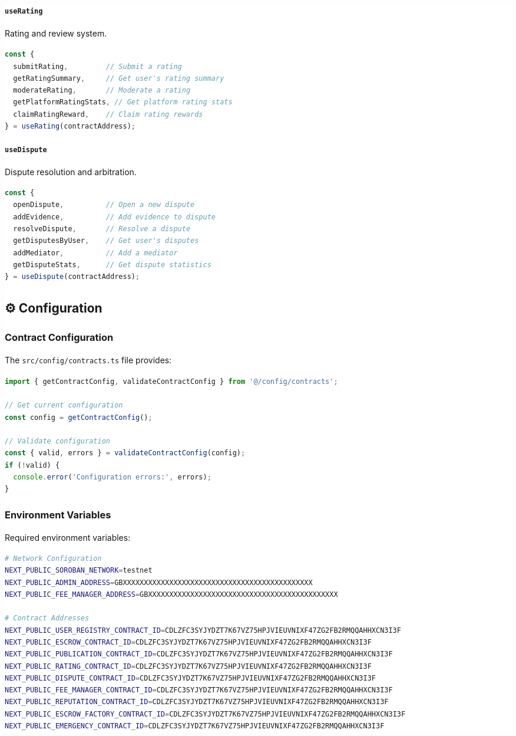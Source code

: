 #### `useRating`
Rating and review system.

```typescript
const {
  submitRating,         // Submit a rating
  getRatingSummary,     // Get user's rating summary
  moderateRating,       // Moderate a rating
  getPlatformRatingStats, // Get platform rating stats
  claimRatingReward,    // Claim rating rewards
} = useRating(contractAddress);
```

#### `useDispute`
Dispute resolution and arbitration.

```typescript
const {
  openDispute,          // Open a new dispute
  addEvidence,          // Add evidence to dispute
  resolveDispute,       // Resolve a dispute
  getDisputesByUser,    // Get user's disputes
  addMediator,          // Add a mediator
  getDisputeStats,      // Get dispute statistics
} = useDispute(contractAddress);
```

## ⚙️ Configuration

### Contract Configuration

The `src/config/contracts.ts` file provides:

```typescript
import { getContractConfig, validateContractConfig } from '@/config/contracts';

// Get current configuration
const config = getContractConfig();

// Validate configuration
const { valid, errors } = validateContractConfig(config);
if (!valid) {
  console.error('Configuration errors:', errors);
}
```

### Environment Variables

Required environment variables:

```bash
# Network Configuration
NEXT_PUBLIC_SOROBAN_NETWORK=testnet
NEXT_PUBLIC_ADMIN_ADDRESS=GBXXXXXXXXXXXXXXXXXXXXXXXXXXXXXXXXXXXXXXXXXXXXX
NEXT_PUBLIC_FEE_MANAGER_ADDRESS=GBXXXXXXXXXXXXXXXXXXXXXXXXXXXXXXXXXXXXXXXXXXXXX

# Contract Addresses
NEXT_PUBLIC_USER_REGISTRY_CONTRACT_ID=CDLZFC3SYJYDZT7K67VZ75HPJVIEUVNIXF47ZG2FB2RMQQAHHXCN3I3F
NEXT_PUBLIC_ESCROW_CONTRACT_ID=CDLZFC3SYJYDZT7K67VZ75HPJVIEUVNIXF47ZG2FB2RMQQAHHXCN3I3F
NEXT_PUBLIC_PUBLICATION_CONTRACT_ID=CDLZFC3SYJYDZT7K67VZ75HPJVIEUVNIXF47ZG2FB2RMQQAHHXCN3I3F
NEXT_PUBLIC_RATING_CONTRACT_ID=CDLZFC3SYJYDZT7K67VZ75HPJVIEUVNIXF47ZG2FB2RMQQAHHXCN3I3F
NEXT_PUBLIC_DISPUTE_CONTRACT_ID=CDLZFC3SYJYDZT7K67VZ75HPJVIEUVNIXF47ZG2FB2RMQQAHHXCN3I3F
NEXT_PUBLIC_FEE_MANAGER_CONTRACT_ID=CDLZFC3SYJYDZT7K67VZ75HPJVIEUVNIXF47ZG2FB2RMQQAHHXCN3I3F
NEXT_PUBLIC_REPUTATION_CONTRACT_ID=CDLZFC3SYJYDZT7K67VZ75HPJVIEUVNIXF47ZG2FB2RMQQAHHXCN3I3F
NEXT_PUBLIC_ESCROW_FACTORY_CONTRACT_ID=CDLZFC3SYJYDZT7K67VZ75HPJVIEUVNIXF47ZG2FB2RMQQAHHXCN3I3F
NEXT_PUBLIC_EMERGENCY_CONTRACT_ID=CDLZFC3SYJYDZT7K67VZ75HPJVIEUVNIXF47ZG2FB2RMQQAHHXCN3I3F
```